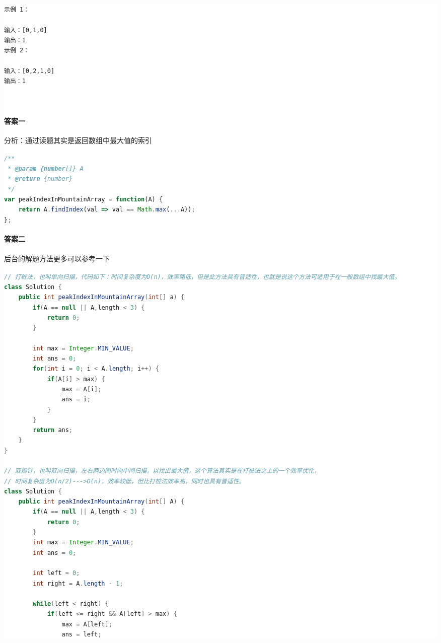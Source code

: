 ```
示例 1：

输入：[0,1,0]
输出：1
示例 2：

输入：[0,2,1,0]
输出：1
 


```

#### 答案一
分析：通过读题其实是返回数组中最大值的索引
```javascript
/**
 * @param {number[]} A
 * @return {number}
 */
var peakIndexInMountainArray = function(A) {
    return A.findIndex(val => val == Math.max(...A));
};
```

#### 答案二
后台的解题方法更多可以参考一下
```java
// 打桩法，也叫单向扫描，代码如下：时间复杂度为O(n)，效率略低，但是此方法具有普适性，也就是说这个方法可适用于在一般数组中找最大值。
class Solution {
    public int peakIndexInMountainArray(int[] a) {
        if(A == null || A,length < 3) {
            return 0;
        }

        int max = Integer.MIN_VALUE;
        int ans = 0;
        for(int i = 0; i < A.length; i++) {
            if(A[i] > max) {
                max = A[i];
                ans = i;
            }
        }
        return ans;
    }
}

// 双指针，也叫双向扫描，左右两边同时向中间扫描，以找出最大值，这个算法其实是在打桩法之上的一个效率优化，
// 时间复杂度为O(n/2)--->O(n)，效率较低，但比打桩法效率高，同时也具有普适性。
class Solution {
    public int peakIndexInMountainArray(int[] A) {
        if(A == null || A,length < 3) {
            return 0;
        }
        int max = Integer.MIN_VALUE;
        int ans = 0;

        int left = 0;
        int right = A.length - 1;

        while(left < right) {
            if(left <= right && A[left] > max) {
                max = A[left];
                ans = left;
```